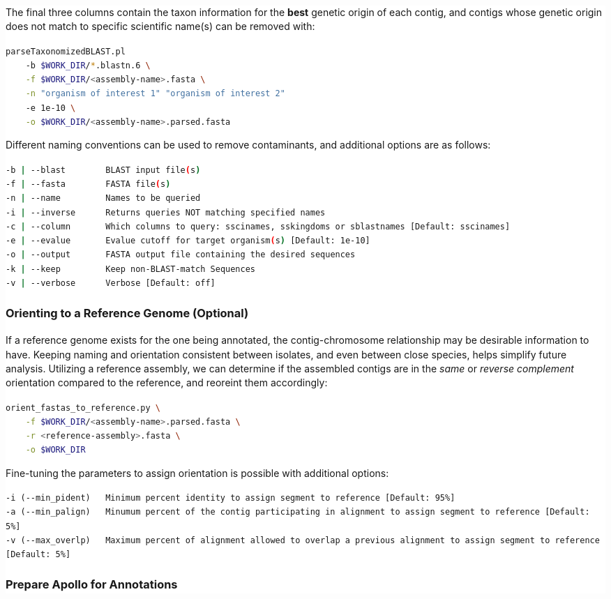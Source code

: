The final three columns contain the taxon information for the <b>best</b> genetic origin of each contig, and contigs whose genetic origin does not match to specific scientific name(s) can be removed with:

```bash
parseTaxonomizedBLAST.pl 
	-b $WORK_DIR/*.blastn.6 \
	-f $WORK_DIR/<assembly-name>.fasta \
	-n "organism of interest 1" "organism of interest 2"
	-e 1e-10 \
	-o $WORK_DIR/<assembly-name>.parsed.fasta
```

Different naming conventions can be used to remove contaminants, and additional options are as follows:

```bash
-b | --blast		BLAST input file(s)
-f | --fasta		FASTA file(s)
-n | --name			Names to be queried
-i | --inverse		Returns queries NOT matching specified names
-c | --column		Which columns to query: sscinames, sskingdoms or sblastnames [Default: sscinames] 
-e | --evalue		Evalue cutoff for target organism(s) [Default: 1e-10]
-o | --output		FASTA output file containing the desired sequences
-k | --keep			Keep non-BLAST-match Sequences 
-v | --verbose		Verbose [Default: off]
```

### Orienting to a Reference Genome (Optional)

If a reference genome exists for the one being annotated, the contig-chromosome relationship may be desirable information to have. Keeping naming and orientation consistent between isolates, and even between close species, helps simplify future analysis. Utilizing a reference assembly, we can determine if the assembled contigs are in the _same_ or _reverse complement_ orientation compared to the reference, and reoreint them accordingly:

```bash
orient_fastas_to_reference.py \
	-f $WORK_DIR/<assembly-name>.parsed.fasta \
	-r <reference-assembly>.fasta \
	-o $WORK_DIR
```

Fine-tuning the parameters to assign orientation is possible with additional options:

```
-i (--min_pident)	Minimum percent identity to assign segment to reference [Default: 95%]
-a (--min_palign)	Minumum percent of the contig participating in alignment to assign segment to reference [Default: 5%]
-v (--max_overlp)	Maximum percent of alignment allowed to overlap a previous alignment to assign segment to reference [Default: 5%]
```

### Prepare Apollo for Annotations
